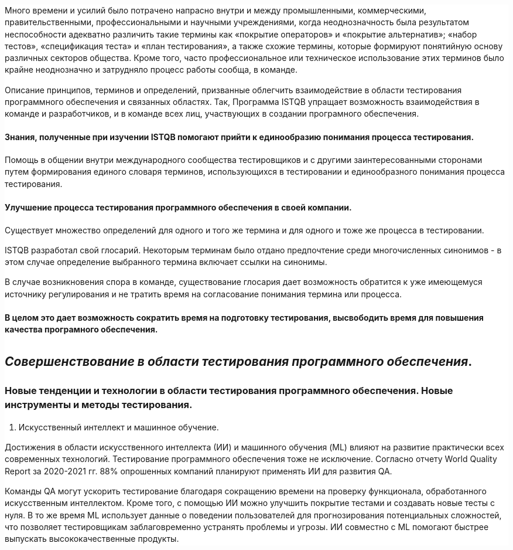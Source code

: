 Много времени и усилий было потрачено напрасно внутри и между промышленными, коммерческими, правительственными, профессиональными и научными учреждениями, когда неоднозначность была результатом неспособности адекватно различить такие термины как «покрытие операторов» и «покрытие альтернатив»; «набор тестов», «спецификация теста» и «план тестирования», а также схожие термины, которые формируют понятийную основу различных секторов общества. Кроме того, часто профессиональное или техническое использование этих терминов было крайне неоднозначно и затрудняло процесс работы сообща, в команде. 

Описание принципов, терминов и определений, призванные облегчить взаимодействие в области тестирования программного обеспечения и связанных областях. Так, Программа ISTQB упращает возможность взаимодействия в команде и разработчиков, и в команде всех лиц, участвующих в создании програмного обеспечения.

#### Знания, полученные при изучении ISTQB помогают прийти к единообразию понимания процесса тестирования.

Помощь в общении внутри международного сообщества тестировщиков и с другими заинтересованными сторонами путем формирования единого словаря терминов, использующихся в тестировании и единообразного понимания процесса тестирования.

#### Улучшение процесса тестирования программного обеспечения в своей компании. 

Существует множество определений для одного и того же термина и для одного и тоже же процесса в тестировании. 

ISTQB разработал свой глосарий. Некоторым терминам было отдано предпочтение среди многочисленных синонимов - в этом случае определение выбранного термина включает ссылки на синонимы. 

В случае возникновения спора в команде, существование глосария дает возможность обратится к уже имеющемуся источнику регулирования и не тратить время на согласование понимания термина или процесса. 

#### В целом это дает возможность сократить время на подготовку тестирования, высвободить время для повышения качества програмного обеспечения.

## _Совершенствование в области тестирования программного обеспечения_.

### Новые тенденции и технологии в области тестирования программного обеспечения. Новые инструменты и методы тестирования.

1. Искусственный интеллект и машинное обучение. 

Достижения в области искусственного интеллекта (ИИ) и машинного обучения (ML) влияют на развитие практически всех современных технологий. Тестирование программного обеспечения тоже не исключение. Согласно отчету World Quality Report за 2020-2021 гг. 88% опрошенных компаний планируют применять ИИ для развития QA.

Команды QA могут ускорить тестирование благодаря сокращению времени на проверку функционала, обработанного искусственным интеллектом. Кроме того, с помощью ИИ можно улучшить покрытие тестами и создавать новые тесты с нуля. В то же время ML использует данные о поведении пользователей для прогнозирования потенциальных сложностей, что позволяет тестировщикам заблаговременно устранять проблемы и угрозы. ИИ совместно с ML помогают быстрее выпускать высококачественные продукты.
